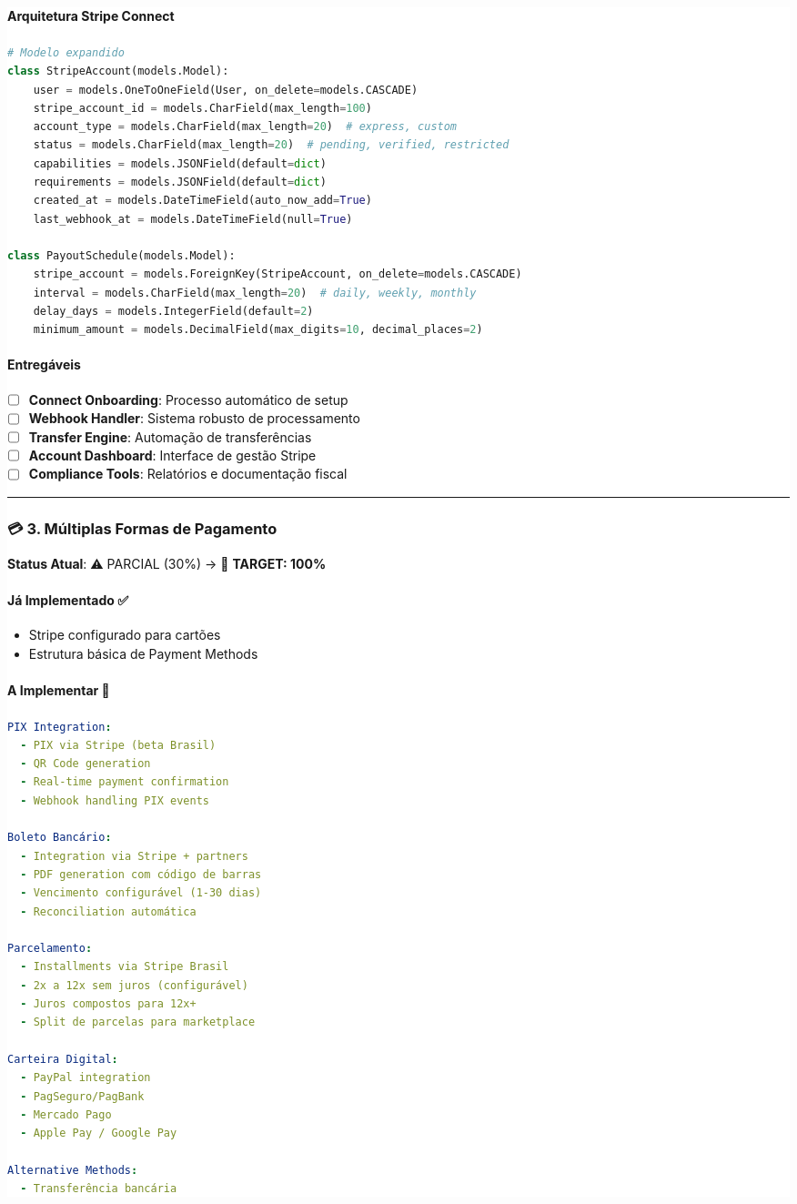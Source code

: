 #### **Arquitetura Stripe Connect**
```python
# Modelo expandido
class StripeAccount(models.Model):
    user = models.OneToOneField(User, on_delete=models.CASCADE)
    stripe_account_id = models.CharField(max_length=100)
    account_type = models.CharField(max_length=20)  # express, custom
    status = models.CharField(max_length=20)  # pending, verified, restricted
    capabilities = models.JSONField(default=dict)
    requirements = models.JSONField(default=dict)
    created_at = models.DateTimeField(auto_now_add=True)
    last_webhook_at = models.DateTimeField(null=True)

class PayoutSchedule(models.Model):
    stripe_account = models.ForeignKey(StripeAccount, on_delete=models.CASCADE)
    interval = models.CharField(max_length=20)  # daily, weekly, monthly
    delay_days = models.IntegerField(default=2)
    minimum_amount = models.DecimalField(max_digits=10, decimal_places=2)
```

#### **Entregáveis**
- [ ] **Connect Onboarding**: Processo automático de setup
- [ ] **Webhook Handler**: Sistema robusto de processamento
- [ ] **Transfer Engine**: Automação de transferências
- [ ] **Account Dashboard**: Interface de gestão Stripe
- [ ] **Compliance Tools**: Relatórios e documentação fiscal

---

### **💳 3. Múltiplas Formas de Pagamento**
**Status Atual**: ⚠️ PARCIAL (30%) → 🎯 **TARGET: 100%**

#### **Já Implementado ✅**
- Stripe configurado para cartões
- Estrutura básica de Payment Methods

#### **A Implementar 🚧**
```yaml
PIX Integration:
  - PIX via Stripe (beta Brasil)
  - QR Code generation
  - Real-time payment confirmation
  - Webhook handling PIX events

Boleto Bancário:
  - Integration via Stripe + partners
  - PDF generation com código de barras
  - Vencimento configurável (1-30 dias)
  - Reconciliation automática

Parcelamento:
  - Installments via Stripe Brasil
  - 2x a 12x sem juros (configurável)
  - Juros compostos para 12x+
  - Split de parcelas para marketplace

Carteira Digital:
  - PayPal integration
  - PagSeguro/PagBank
  - Mercado Pago
  - Apple Pay / Google Pay

Alternative Methods:
  - Transferência bancária
```